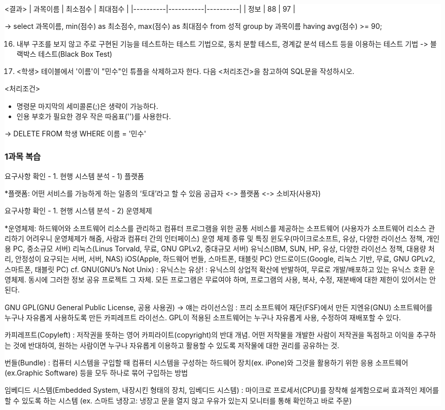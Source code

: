 <결과>
| 과목이름 | 최소점수 | 최대점수 |
|----------|-----------|----------|
| 정보 | 88 | 97 |


-> select 과목이름, min(점수) as 최소점수, max(점수) as 최대점수 from 성적 group by 과목이름 having avg(점수) >= 90;


16. 내부 구조를 보지 않고 주로 구현된 기능을 테스트하는 테스트 기법으로, 동치 분할 테스트, 경계값 분석 테스트 등을 이용하는 테스트 기법
-> 블랙박스 테스트(Black Box Test)

19. <학생> 테이블에서 '이름'이 "민수"인 튜플을 삭제하고자 한다. 다음 <처리조건>을 참고하여 SQL문을 작성하시오.

<처리조건>
- 명령문 마지막의 세미콜론(;)은 생략이 가능하다.
- 인용 부호가 필요한 경우 작은 따옴표('')를 사용한다.

-> DELETE FROM 학생 WHERE 이름 = '민수'


### 1과목 복습

요구사항 확인 - 1. 현행 시스템 분석 - 1) 플랫폼

*플랫폼: 어떤 서비스를 가능하게 하는 일종의 ‘토대’라고 할 수 있음
공급자 <-> 플랫폼 <-> 소비자(사용자)

요구사항 확인 - 1. 현행 시스템 분석 - 2) 운영체제

*운영체제: 하드웨어와 소프트웨어 리소스를 관리하고 컴퓨터 프로그램을 위한 공통 서비스를 제공하는 소프트웨어 (사용자가 소프트웨어 리소스 관리하기 어려우니 운영체제가 해줌, 사람과 컴퓨터 간의 인터페이스)
운영 체제 종류 및 특징 
윈도우(마이크로소프트, 유상, 다양한 라이선스 정책, 개인용 PC, 중소규모 서버)
리눅스(Linus Torvald, 무료, GNU GPLv2, 중대규모 서버)
유닉스(IBM, SUN, HP, 유상, 다양한 라이선스 정책, 대용량 처리, 안정성이 요구되는 서버, 서버, NAS)
iOS(Apple, 하드웨어 번들, 스마트폰, 태블릿 PC)
안드로이드(Google, 리눅스 기반, 무료, GNU GPLv2, 스마트폰, 태블릿 PC)
cf.
GNU(GNU’s Not Unix) : 유닉스는 유상!
: 유닉스의 상업적 확산에 반발하여, 무료로 개발/배포하고 있는 유닉스 호환 운영체제. 동시에 그러한 정보 공유 프로젝트 그 자체. 모든 프로그램은 무료여야 하며, 프로그램의 사용, 복사, 수정, 재분배에 대한 제한이 있어서는 안 된다.

GNU GPL(GNU General Public License, 공용 사용권) -> 얘는 라이선스임
: 프리 소프트웨어 재단(FSF)에서 만든 지엔유(GNU) 소프트웨어를 누구나 자유롭게 사용하도록 만든 카피레프트 라이선스. GPL이 적용된 소프트웨어는 누구나 자유롭게 사용, 수정하여 재배포할 수 있다.

카피레프트(Copyleft)
: 저작권을 뜻하는 영어 카피라이트(copyright)의 반대 개념. 어떤 저작물을 개발한 사람이 저작권을 독점하고 이익을 추구하는 것에 반대하여, 원하는 사람이면 누구나 자유롭게 이용하고 활용할 수 있도록 저작물에 대한 권리를 공유하는 것.

번들(Bundle)
: 컴퓨터 시스템을 구입할 때 컴퓨터 시스템을 구성하는 하드웨어 장치(ex. iPone)와 그것을 활용하기 위한 응용 소프트웨어(ex.Graphic Software) 등을 모두 하나로 묶어 구입하는 방법

임베디드 시스템(Embedded System, 내장시킨 형태의 장치, 임베디드 시스템)
: 마이크로 프로세서(CPU)를 장착해 설계함으로써 효과적인 제어를 할 수 있도록 하는 시스템 (ex. 스마트 냉장고: 냉장고 문을 열지 않고 우유가 있는지 모니터를 통해 확인하고 바로 주문)
